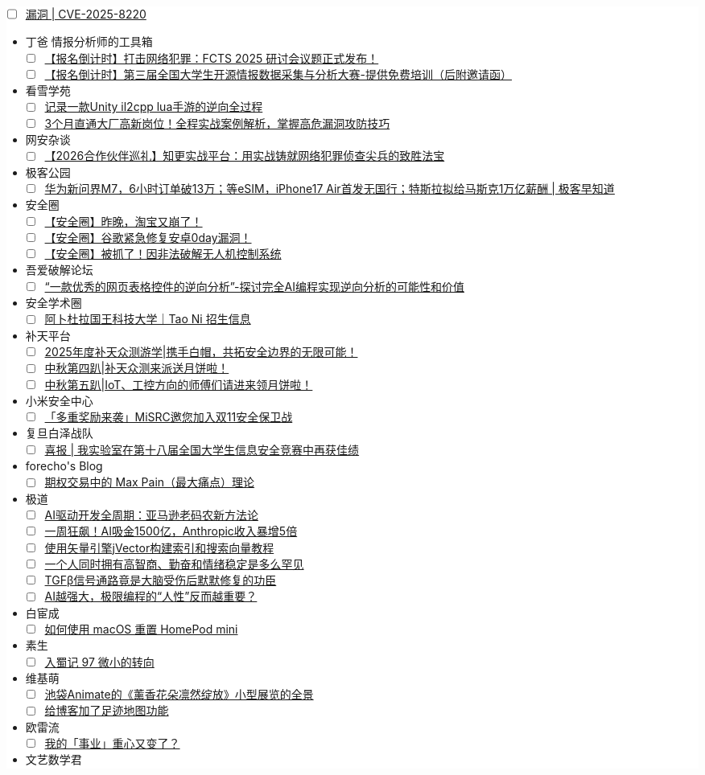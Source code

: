   - [ ] [漏洞 | CVE-2025-8220](https://mp.weixin.qq.com/s?__biz=MzI5MDQ2NjExOQ==&mid=2247500147&idx=1&sn=179c21cba0542f55f239b31611689349)
- 丁爸 情报分析师的工具箱
  - [ ] [【报名倒计时】打击网络犯罪：FCTS 2025 研讨会议题正式发布！](https://mp.weixin.qq.com/s?__biz=MzI2MTE0NTE3Mw==&mid=2651151899&idx=1&sn=58f5fe85be037849985b46107da01033)
  - [ ] [【报名倒计时】第三届全国大学生开源情报数据采集与分析大赛-提供免费培训（后附邀请函）](https://mp.weixin.qq.com/s?__biz=MzI2MTE0NTE3Mw==&mid=2651151899&idx=2&sn=ba99da367ac2720610d7570ccb5343e8)
- 看雪学苑
  - [ ] [记录一款Unity il2cpp lua手游的逆向全过程](https://mp.weixin.qq.com/s?__biz=MjM5NTc2MDYxMw==&mid=2458599470&idx=1&sn=e3f3762acf0659bcd8534237f08f784d)
  - [ ] [3个月直通大厂高新岗位！全程实战案例解析，掌握高危漏洞攻防技巧](https://mp.weixin.qq.com/s?__biz=MjM5NTc2MDYxMw==&mid=2458599470&idx=2&sn=35e65a2707399ec19a9c42bf7d12ef17)
- 网安杂谈
  - [ ] [【2026合作伙伴巡礼】知更实战平台：用实战铸就网络犯罪侦查尖兵的致胜法宝](https://mp.weixin.qq.com/s?__biz=MzAwMTMzMDUwNg==&mid=2650889719&idx=1&sn=d7ef51b63980b18183f1d48e92961923)
- 极客公园
  - [ ] [华为新问界M7，6小时订单破13万；等eSIM，iPhone17 Air首发无国行；特斯拉拟给马斯克1万亿薪酬 | 极客早知道](https://mp.weixin.qq.com/s?__biz=MTMwNDMwODQ0MQ==&mid=2653086172&idx=1&sn=2bdfcff5295de4edccdd884fb9025c4a)
- 安全圈
  - [ ] [【安全圈】昨晚，淘宝又崩了！](https://mp.weixin.qq.com/s?__biz=MzIzMzE4NDU1OQ==&mid=2652071567&idx=1&sn=295719a17e3ee539405ab0e6b6994d6a)
  - [ ] [【安全圈】谷歌紧急修复安卓0day漏洞！](https://mp.weixin.qq.com/s?__biz=MzIzMzE4NDU1OQ==&mid=2652071567&idx=2&sn=db336f530a7d929a9532badeac71811a)
  - [ ] [【安全圈】被抓了！因非法破解无人机控制系统](https://mp.weixin.qq.com/s?__biz=MzIzMzE4NDU1OQ==&mid=2652071567&idx=3&sn=6b35bd8c1d5885db8c222cf729789ab6)
- 吾爱破解论坛
  - [ ] [“一款优秀的网页表格控件的逆向分析”-探讨完全AI编程实现逆向分析的可能性和价值](https://mp.weixin.qq.com/s?__biz=MjM5Mjc3MDM2Mw==&mid=2651142870&idx=1&sn=4d4449fecca8d84356537ca3c0bbeef9)
- 安全学术圈
  - [ ] [阿卜杜拉国王科技大学｜Tao Ni 招生信息](https://mp.weixin.qq.com/s?__biz=MzU5MTM5MTQ2MA==&mid=2247493723&idx=1&sn=7a9208ba3ffacf8e0e8e8fb9ee8f2e27)
- 补天平台
  - [ ] [2025年度补天众测游学|携手白帽，共拓安全边界的无限可能！](https://mp.weixin.qq.com/s?__biz=MzI2NzY5MDI3NQ==&mid=2247509286&idx=1&sn=4329f7a30245024e0104af7604e10812)
  - [ ] [中秋第四趴|补天众测来派送月饼啦！](https://mp.weixin.qq.com/s?__biz=MzI2NzY5MDI3NQ==&mid=2247509286&idx=2&sn=46b3110e58bea6f3218c77de9314a5e1)
  - [ ] [中秋第五趴|IoT、工控方向的师傅们请进来领月饼啦！](https://mp.weixin.qq.com/s?__biz=MzI2NzY5MDI3NQ==&mid=2247509286&idx=3&sn=28700a1c3f3930373f49bf1c1080cce9)
- 小米安全中心
  - [ ] [「多重奖励来袭」MiSRC邀您加入双11安全保卫战](https://mp.weixin.qq.com/s?__biz=MzI2NzI2OTExNA==&mid=2247518285&idx=1&sn=3328644c6906446357f485f6aeb38a29)
- 复旦白泽战队
  - [ ] [喜报 | 我实验室在第十八届全国大学生信息安全竞赛中再获佳绩](https://mp.weixin.qq.com/s?__biz=MzU4NzUxOTI0OQ==&mid=2247495859&idx=1&sn=03a80c815bd15c9d0ce472239a7826fc)
- forecho's Blog
  - [ ] [期权交易中的 Max Pain（最大痛点）理论](https://blog.forecho.com/options-max-pain.html)
- 极道
  - [ ] [AI驱动开发全周期：亚马逊老码农新方法论](https://www.jdon.com/81502-AI-DLC-Method-Definition.html)
  - [ ] [一周狂飙！AI吸金1500亿，Anthropic收入暴增5倍](https://www.jdon.com/81501-ai-product-1500.html)
  - [ ] [使用矢量引擎jVector构建索引和搜索向量教程](https://www.jdon.com/81500-JVector-index-search.html)
  - [ ] [一个人同时拥有高智商、勤奋和情绪稳定是多么罕见](https://www.jdon.com/81499-emotional-IQ.html)
  - [ ] [TGFβ信号通路竟是大脑受伤后默默修复的功臣](https://www.jdon.com/81498-TGF-recovery-brain.html)
  - [ ] [AI越强大，极限编程的“人性”反而越重要？](https://www.jdon.com/81497-revisit-xp-ai.html)
- 白宦成
  - [ ] [如何使用 macOS 重置 HomePod mini](https://www.ixiqin.com/2025/09/06/how-to-use-macos-reset-homepod-mini/)
- 素生
  - [ ] [入蜀记 97 微小的转向](https://z.arlmy.me/posts/BBBPandINSW/INSW/INSW_97/)
- 维基萌
  - [ ] [池袋Animate的《薰香花朵凛然绽放》小型展览的全景](https://www.wikimoe.com/post/t269hzra)
  - [ ] [给博客加了足迹地图功能](https://www.wikimoe.com/post/t24dwnrr)
- 欧雷流
  - [ ] [我的「事业」重心又变了？](https://ourai.ws/posts/have-i-changed-my-career-path/)
- 文艺数学君